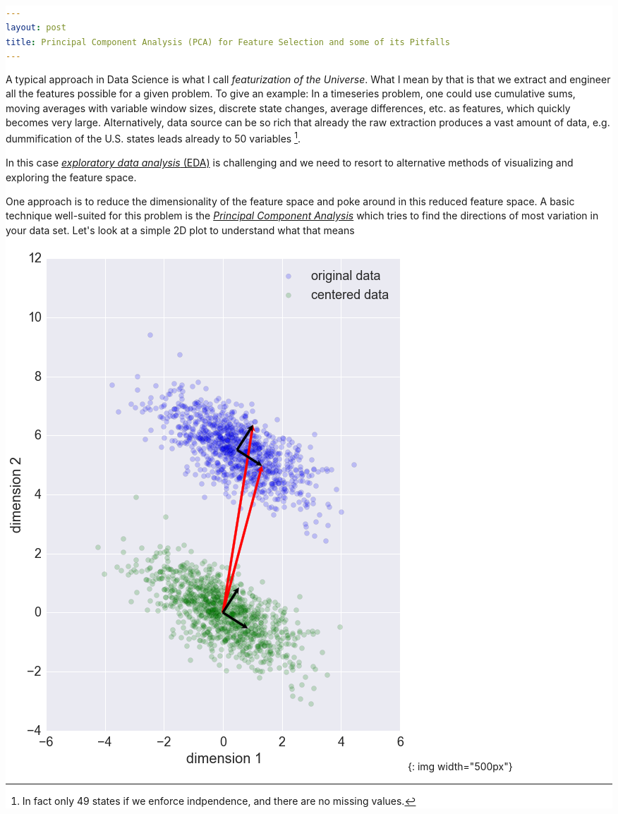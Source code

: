 ```yaml
---
layout: post
title: Principal Component Analysis (PCA) for Feature Selection and some of its Pitfalls
---
```


A typical approach in Data Science is what I call *featurization of the Universe*. What I mean by that is that we extract and engineer all the features possible for a given problem. To give an example: In a timeseries problem, one could use cumulative sums, moving averages with variable window sizes, discrete state changes, average differences, etc. as features, which quickly becomes very large. Alternatively, data source can be so rich that already the raw extraction produces a vast amount of data, e.g. dummification of the U.S. states leads already to 50 variables [^fn-independence].

In this case [*exploratory data analysis* (EDA)](https://en.wikipedia.org/wiki/Exploratory_data_analysis) is challenging and we need to resort to alternative methods of visualizing and exploring the feature space.

One approach is to reduce the dimensionality of the feature space and poke around in this reduced feature space. A basic technique well-suited for this problem is the [*Principal Component Analysis*](https://en.wikipedia.org/wiki/Principal_component_analysis) which tries to find the directions of most variation in your data set. Let's look at a simple 2D plot to understand what that means

![PCA in 2 dimensions](/resources/pca_blog/pca_2d.png){: img width="500px"}


[^fn-independence]: In fact only 49 states if we enforce indpendence, and there are no missing values.
[^fn-orthonormality]: Strictly speaking this is only true if $$A$$ is real and symmetric. For a matrix over the complex numbers $$\mathbb{C}$$ we need to replace the transpose with the Hermitian conjugate.
[^fn-dimensional-dependence]: Note that this quantity depends strongly on how many PCs are kept after dimensionality reduction.